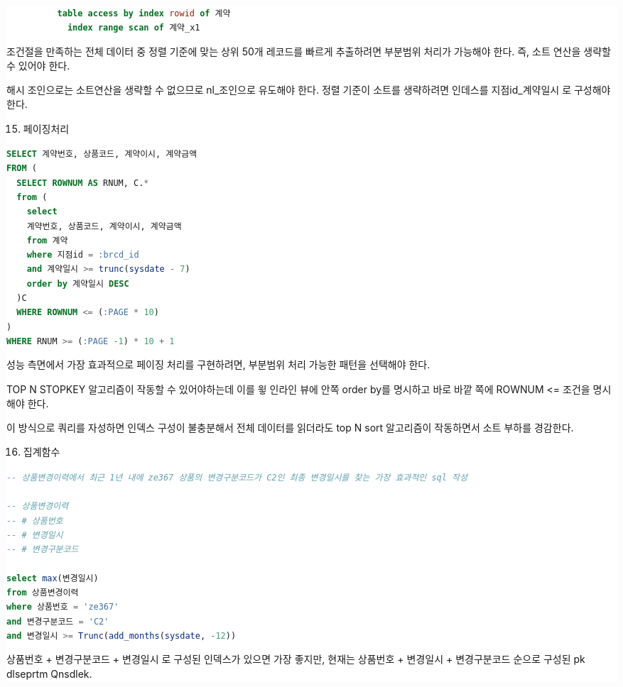 ```sql
          table access by index rowid of 계약
            index range scan of 계약_x1
```

조건절을 만족하는 전체 데이터 중 정렬 기준에 맞는 상위 50개 레코드를 빠르게 추출하려면 부분범위 처리가 가능해야 한다.
즉, 소트 연산을 생략할 수 있어야 한다.

해시 조인으로는 소트연산을 생략할 수 없으므로 nl\_조인으로 유도해야 한다.
정렬 기준이 소트를 생략하려면 인데스를 지점id\_계약일시 로 구성해야 한다.

15. 페이징처리

```sql
SELECT 계약번호, 상품코드, 계약이시, 계약금액
FROM (
  SELECT ROWNUM AS RNUM, C.*
  from (
    select
    계약번호, 상품코드, 계약이시, 계약금액
    from 계약
    where 지점id = :brcd_id
    and 계약일시 >= trunc(sysdate - 7)
    order by 계약일시 DESC
  )C
  WHERE ROWNUM <= (:PAGE * 10)
)
WHERE RNUM >= (:PAGE -1) * 10 + 1

```

성능 측면에서 가장 효과적으로 페이징 처리를 구현하려면, 부분범위 처리 가능한 패턴을 선택해야 한다.

TOP N STOPKEY 알고리즘이 작동할 수 있어야하는데 이를 윟 인라인 뷰에 안쪽 order by를 명시하고 바로 바깥 쪽에 ROWNUM <= 조건을 명시해야 한다.

이 방식으로 쿼리를 자성하면 인덱스 구성이 불충분해서 전체 데이터를 읽더라도 top N sort 알고리즘이 작동하면서 소트 부하를 경감한다.

16. 집계함수

```sql
-- 상품변경이력에서 최근 1년 내에 ze367 상품의 변경구분코드가 C2인 최종 변경일시를 찾는 가장 효과적인 sql 작성

-- 상품변경이력
-- # 상품번호
-- # 변경일시
-- # 변경구분코드

select max(변경일시)
from 상품변경이력
where 상품번호 = 'ze367'
and 변경구분코드 = 'C2'
and 변경일시 >= Trunc(add_months(sysdate, -12))
```

상품번호 + 변경구분코드 + 변경일시 로 구성된 인덱스가 있으면 가장 좋지만,
현재는 상품번호 + 변경일시 + 변경구분코드 순으로 구성된 pk dlseprtm Qnsdlek.
